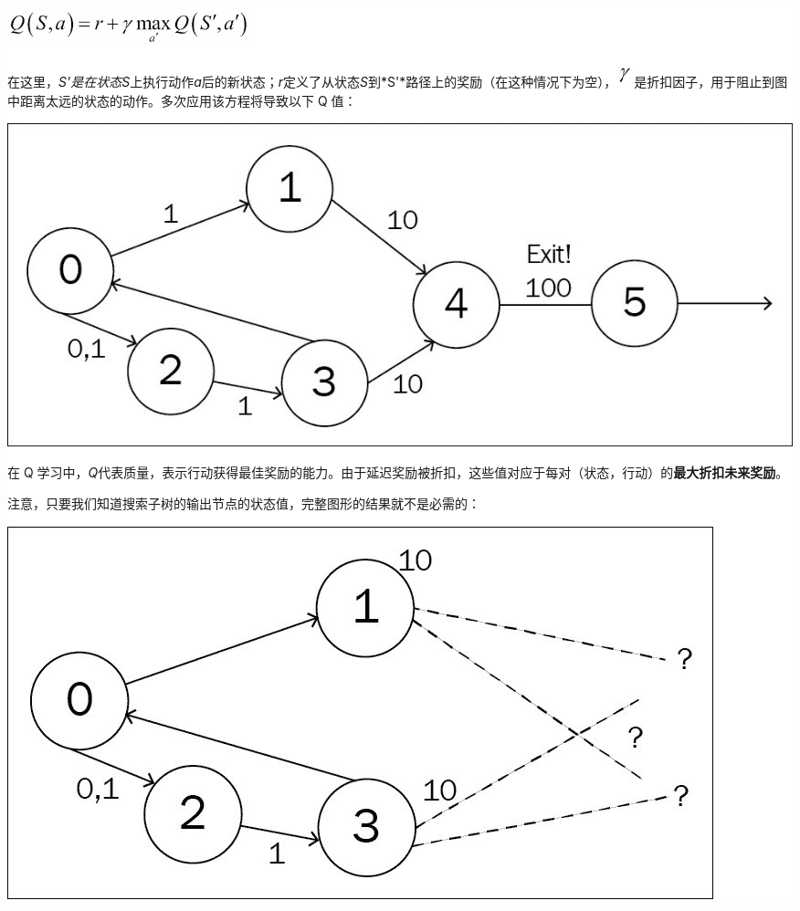 ![Q 学习](img/00209.jpeg)

在这里，*S'*是在状态*S*上执行动作*a*后的新状态；*r*定义了从状态*S*到*S'*路径上的奖励（在这种情况下为空），![Q 学习](img/00210.jpeg)是折扣因子，用于阻止到图中距离太远的状态的动作。多次应用该方程将导致以下 Q 值：

![Q 学习](img/00211.jpeg)

在 Q 学习中，*Q*代表质量，表示行动获得最佳奖励的能力。由于延迟奖励被折扣，这些值对应于每对（状态，行动）的**最大折扣未来奖励**。

注意，只要我们知道搜索子树的输出节点的状态值，完整图形的结果就不是必需的：

![Q 学习](img/00212.jpeg)
